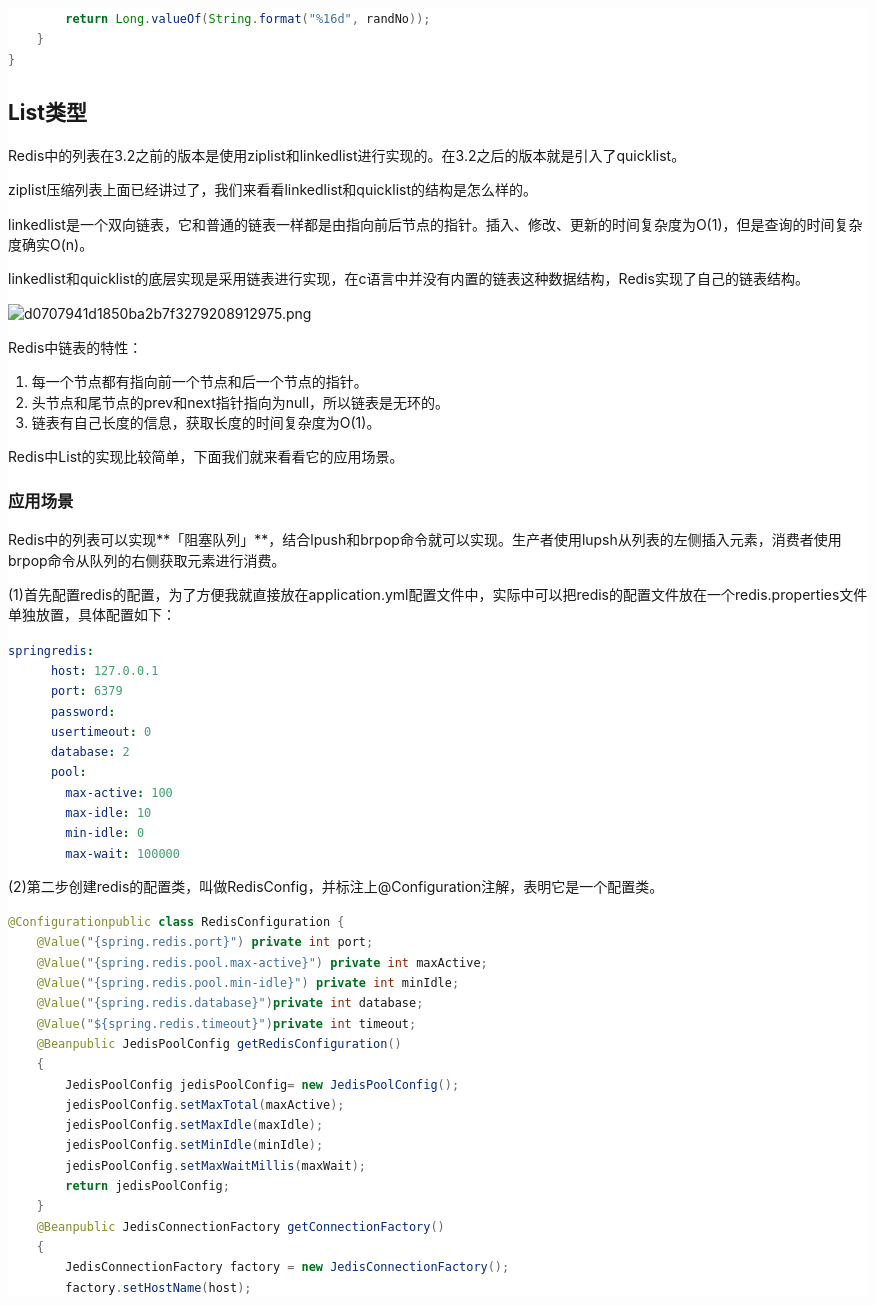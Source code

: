 ```java
        return Long.valueOf(String.format("%16d", randNo));
    }
}
```



## List类型

Redis中的列表在3.2之前的版本是使用ziplist和linkedlist进行实现的。在3.2之后的版本就是引入了quicklist。

ziplist压缩列表上面已经讲过了，我们来看看linkedlist和quicklist的结构是怎么样的。

linkedlist是一个双向链表，它和普通的链表一样都是由指向前后节点的指针。插入、修改、更新的时间复杂度为O(1)，但是查询的时间复杂度确实O(n)。

linkedlist和quicklist的底层实现是采用链表进行实现，在c语言中并没有内置的链表这种数据结构，Redis实现了自己的链表结构。

![d0707941d1850ba2b7f3279208912975.png](https://img-blog.csdnimg.cn/img_convert/d0707941d1850ba2b7f3279208912975.png)

Redis中链表的特性：

1. 每一个节点都有指向前一个节点和后一个节点的指针。
2. 头节点和尾节点的prev和next指针指向为null，所以链表是无环的。
3. 链表有自己长度的信息，获取长度的时间复杂度为O(1)。

Redis中List的实现比较简单，下面我们就来看看它的应用场景。

### 应用场景

Redis中的列表可以实现**「阻塞队列」**，结合lpush和brpop命令就可以实现。生产者使用lupsh从列表的左侧插入元素，消费者使用brpop命令从队列的右侧获取元素进行消费。

(1)首先配置redis的配置，为了方便我就直接放在application.yml配置文件中，实际中可以把redis的配置文件放在一个redis.properties文件单独放置，具体配置如下：

```yml
springredis:
	  host: 127.0.0.1
      port: 6379
      password: 
      usertimeout: 0
      database: 2
      pool:
      	max-active: 100
      	max-idle: 10
      	min-idle: 0
      	max-wait: 100000
```

(2)第二步创建redis的配置类，叫做RedisConfig，并标注上@Configuration注解，表明它是一个配置类。

```java
@Configurationpublic class RedisConfiguration {
    @Value("{spring.redis.port}") private int port;
    @Value("{spring.redis.pool.max-active}") private int maxActive;
    @Value("{spring.redis.pool.min-idle}") private int minIdle;
    @Value("{spring.redis.database}")private int database;
    @Value("${spring.redis.timeout}")private int timeout;
    @Beanpublic JedisPoolConfig getRedisConfiguration()
    {
        JedisPoolConfig jedisPoolConfig= new JedisPoolConfig();
        jedisPoolConfig.setMaxTotal(maxActive);
        jedisPoolConfig.setMaxIdle(maxIdle);
        jedisPoolConfig.setMinIdle(minIdle);
        jedisPoolConfig.setMaxWaitMillis(maxWait);
        return jedisPoolConfig;
    }
    @Beanpublic JedisConnectionFactory getConnectionFactory() 
    {
        JedisConnectionFactory factory = new JedisConnectionFactory();
        factory.setHostName(host);
```